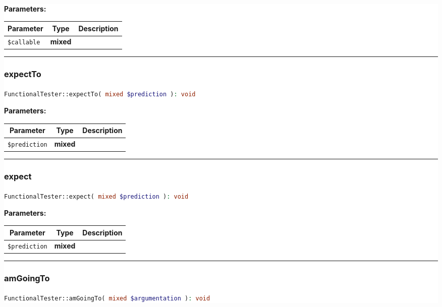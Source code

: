 


**Parameters:**

| Parameter | Type | Description |
|-----------|------|-------------|
| `$callable` | **mixed** |  |




---

### expectTo



```php
FunctionalTester::expectTo( mixed $prediction ): void
```




**Parameters:**

| Parameter | Type | Description |
|-----------|------|-------------|
| `$prediction` | **mixed** |  |




---

### expect



```php
FunctionalTester::expect( mixed $prediction ): void
```




**Parameters:**

| Parameter | Type | Description |
|-----------|------|-------------|
| `$prediction` | **mixed** |  |




---

### amGoingTo



```php
FunctionalTester::amGoingTo( mixed $argumentation ): void
```
